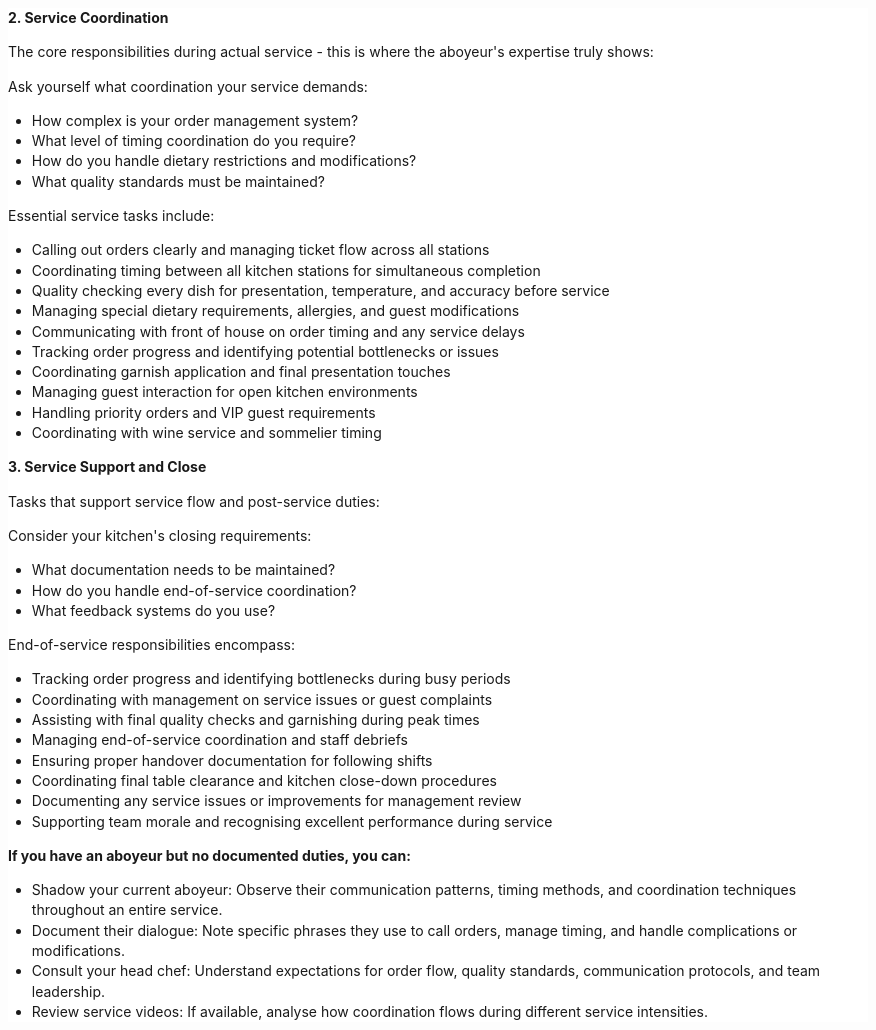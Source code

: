 **2. Service Coordination**

The core responsibilities during actual service - this is where the aboyeur's expertise truly shows:

Ask yourself what coordination your service demands:

- How complex is your order management system?
- What level of timing coordination do you require?
- How do you handle dietary restrictions and modifications?
- What quality standards must be maintained?

Essential service tasks include:

- Calling out orders clearly and managing ticket flow across all stations
- Coordinating timing between all kitchen stations for simultaneous completion
- Quality checking every dish for presentation, temperature, and accuracy before service
- Managing special dietary requirements, allergies, and guest modifications
- Communicating with front of house on order timing and any service delays
- Tracking order progress and identifying potential bottlenecks or issues
- Coordinating garnish application and final presentation touches
- Managing guest interaction for open kitchen environments
- Handling priority orders and VIP guest requirements
- Coordinating with wine service and sommelier timing

**3. Service Support and Close**

Tasks that support service flow and post-service duties:

Consider your kitchen's closing requirements:

- What documentation needs to be maintained?
- How do you handle end-of-service coordination?
- What feedback systems do you use?

End-of-service responsibilities encompass:

- Tracking order progress and identifying bottlenecks during busy periods
- Coordinating with management on service issues or guest complaints
- Assisting with final quality checks and garnishing during peak times
- Managing end-of-service coordination and staff debriefs
- Ensuring proper handover documentation for following shifts
- Coordinating final table clearance and kitchen close-down procedures
- Documenting any service issues or improvements for management review
- Supporting team morale and recognising excellent performance during service

**If you have an aboyeur but no documented duties, you can:**

- Shadow your current aboyeur: Observe their communication patterns, timing methods, and coordination techniques throughout an entire service.
- Document their dialogue: Note specific phrases they use to call orders, manage timing, and handle complications or modifications.
- Consult your head chef: Understand expectations for order flow, quality standards, communication protocols, and team leadership.
- Review service videos: If available, analyse how coordination flows during different service intensities.
